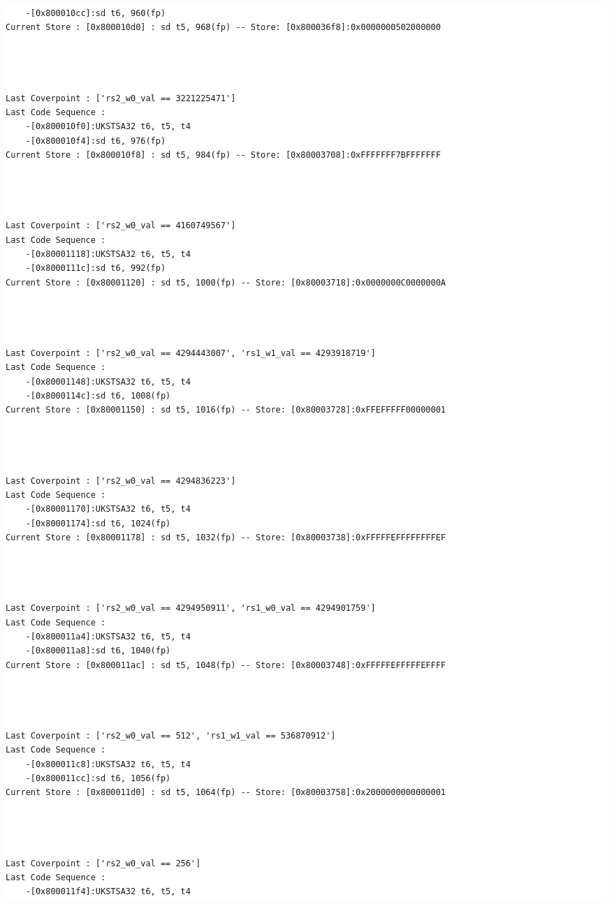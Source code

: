 ```
	-[0x800010cc]:sd t6, 960(fp)
Current Store : [0x800010d0] : sd t5, 968(fp) -- Store: [0x800036f8]:0x0000000502000000




Last Coverpoint : ['rs2_w0_val == 3221225471']
Last Code Sequence : 
	-[0x800010f0]:UKSTSA32 t6, t5, t4
	-[0x800010f4]:sd t6, 976(fp)
Current Store : [0x800010f8] : sd t5, 984(fp) -- Store: [0x80003708]:0xFFFFFFF7BFFFFFFF




Last Coverpoint : ['rs2_w0_val == 4160749567']
Last Code Sequence : 
	-[0x80001118]:UKSTSA32 t6, t5, t4
	-[0x8000111c]:sd t6, 992(fp)
Current Store : [0x80001120] : sd t5, 1000(fp) -- Store: [0x80003718]:0x0000000C0000000A




Last Coverpoint : ['rs2_w0_val == 4294443007', 'rs1_w1_val == 4293918719']
Last Code Sequence : 
	-[0x80001148]:UKSTSA32 t6, t5, t4
	-[0x8000114c]:sd t6, 1008(fp)
Current Store : [0x80001150] : sd t5, 1016(fp) -- Store: [0x80003728]:0xFFEFFFFF00000001




Last Coverpoint : ['rs2_w0_val == 4294836223']
Last Code Sequence : 
	-[0x80001170]:UKSTSA32 t6, t5, t4
	-[0x80001174]:sd t6, 1024(fp)
Current Store : [0x80001178] : sd t5, 1032(fp) -- Store: [0x80003738]:0xFFFFFEFFFFFFFFEF




Last Coverpoint : ['rs2_w0_val == 4294950911', 'rs1_w0_val == 4294901759']
Last Code Sequence : 
	-[0x800011a4]:UKSTSA32 t6, t5, t4
	-[0x800011a8]:sd t6, 1040(fp)
Current Store : [0x800011ac] : sd t5, 1048(fp) -- Store: [0x80003748]:0xFFFFFEFFFFFEFFFF




Last Coverpoint : ['rs2_w0_val == 512', 'rs1_w1_val == 536870912']
Last Code Sequence : 
	-[0x800011c8]:UKSTSA32 t6, t5, t4
	-[0x800011cc]:sd t6, 1056(fp)
Current Store : [0x800011d0] : sd t5, 1064(fp) -- Store: [0x80003758]:0x2000000000000001




Last Coverpoint : ['rs2_w0_val == 256']
Last Code Sequence : 
	-[0x800011f4]:UKSTSA32 t6, t5, t4
```